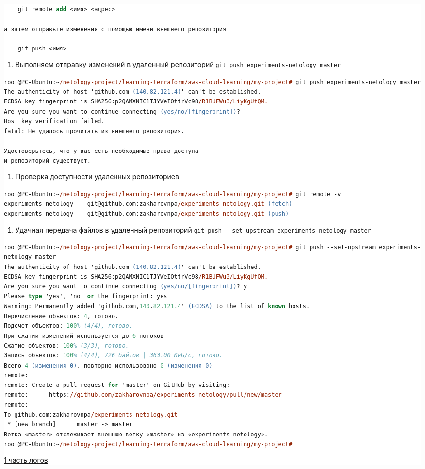 ```ps
    git remote add <имя> <адрес>

а затем отправьте изменения с помощью имени внешнего репозитория

    git push <имя>

```
1. Выполняем отправку изменений в удаленный репозиторий ` git push experiments-netology master `
```ps
root@PC-Ubuntu:~/netology-project/learning-terraform/aws-cloud-learning/my-project# git push experiments-netology master
The authenticity of host 'github.com (140.82.121.4)' can't be established.
ECDSA key fingerprint is SHA256:p2QAMXNIC1TJYWeIOttrVc98/R1BUFWu3/LiyKgUfQM.
Are you sure you want to continue connecting (yes/no/[fingerprint])? 
Host key verification failed.
fatal: Не удалось прочитать из внешнего репозитория.

Удостоверьтесь, что у вас есть необходимые права доступа
и репозиторий существует.
```
1. Проверка доступности удаленных репозиториев
```ps
root@PC-Ubuntu:~/netology-project/learning-terraform/aws-cloud-learning/my-project# git remote -v
experiments-netology	git@github.com:zakharovnpa/experiments-netology.git (fetch)
experiments-netology	git@github.com:zakharovnpa/experiments-netology.git (push)
```
1. Удачная передача файлов в удаленный репозиторий ` git push --set-upstream experiments-netology master `
```ps
root@PC-Ubuntu:~/netology-project/learning-terraform/aws-cloud-learning/my-project# git push --set-upstream experiments-netology master
The authenticity of host 'github.com (140.82.121.4)' can't be established.
ECDSA key fingerprint is SHA256:p2QAMXNIC1TJYWeIOttrVc98/R1BUFWu3/LiyKgUfQM.
Are you sure you want to continue connecting (yes/no/[fingerprint])? y
Please type 'yes', 'no' or the fingerprint: yes
Warning: Permanently added 'github.com,140.82.121.4' (ECDSA) to the list of known hosts.
Перечисление объектов: 4, готово.
Подсчет объектов: 100% (4/4), готово.
При сжатии изменений используется до 6 потоков
Сжатие объектов: 100% (3/3), готово.
Запись объектов: 100% (4/4), 726 байтов | 363.00 КиБ/с, готово.
Всего 4 (изменения 0), повторно использовано 0 (изменения 0)
remote: 
remote: Create a pull request for 'master' on GitHub by visiting:
remote:      https://github.com/zakharovnpa/experiments-netology/pull/new/master
remote: 
To github.com:zakharovnpa/experiments-netology.git
 * [new branch]      master -> master
Ветка «master» отслеживает внешнюю ветку «master» из «experiments-netology».
root@PC-Ubuntu:~/netology-project/learning-terraform/aws-cloud-learning/my-project# 

```
[1 часть логов](https://github.com/zakharovnpa/02-virt-admin-homeworks/blob/main/07-terraform-03-basic/Lesson/log-lesson-terraform.md#1-%D1%87%D0%B0%D1%81%D1%82%D1%8C)
